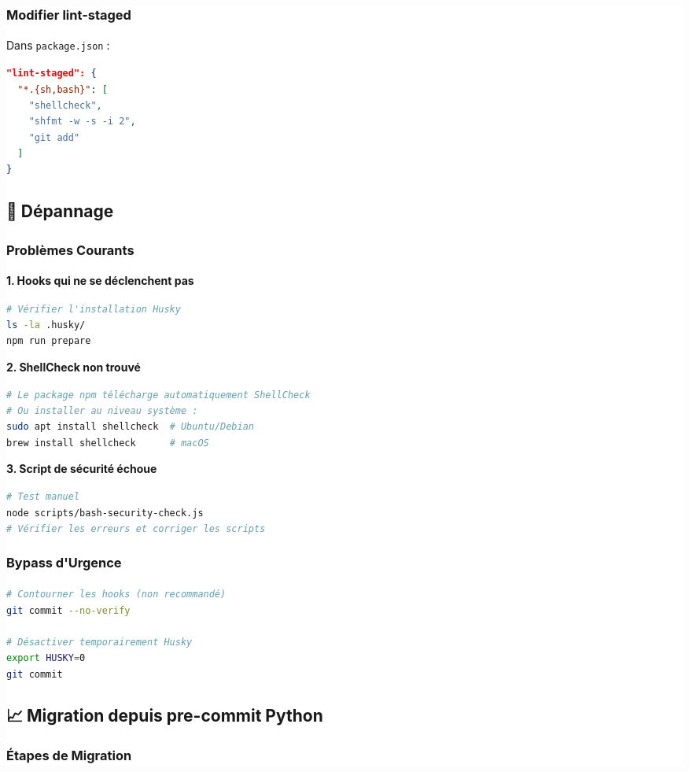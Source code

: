 ### Modifier lint-staged

Dans `package.json` :
```json
"lint-staged": {
  "*.{sh,bash}": [
    "shellcheck",
    "shfmt -w -s -i 2",
    "git add"
  ]
}
```

## 🚨 Dépannage

### Problèmes Courants

**1. Hooks qui ne se déclenchent pas**
```bash
# Vérifier l'installation Husky
ls -la .husky/
npm run prepare
```

**2. ShellCheck non trouvé**
```bash
# Le package npm télécharge automatiquement ShellCheck
# Ou installer au niveau système :
sudo apt install shellcheck  # Ubuntu/Debian
brew install shellcheck      # macOS
```

**3. Script de sécurité échoue**
```bash
# Test manuel
node scripts/bash-security-check.js
# Vérifier les erreurs et corriger les scripts
```

### Bypass d'Urgence

```bash
# Contourner les hooks (non recommandé)
git commit --no-verify

# Désactiver temporairement Husky
export HUSKY=0
git commit
```

## 📈 Migration depuis pre-commit Python

### Étapes de Migration
